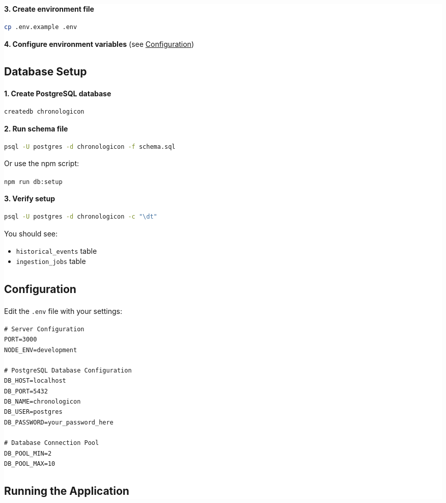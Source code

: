 **3. Create environment file**
```bash
cp .env.example .env
```

**4. Configure environment variables** (see [Configuration](#configuration))

## Database Setup

**1. Create PostgreSQL database**
```bash
createdb chronologicon
```

**2. Run schema file**
```bash
psql -U postgres -d chronologicon -f schema.sql
```

Or use the npm script:
```bash
npm run db:setup
```

**3. Verify setup**
```bash
psql -U postgres -d chronologicon -c "\dt"
```

You should see:
- `historical_events` table
- `ingestion_jobs` table

## Configuration

Edit the `.env` file with your settings:

```env
# Server Configuration
PORT=3000
NODE_ENV=development

# PostgreSQL Database Configuration
DB_HOST=localhost
DB_PORT=5432
DB_NAME=chronologicon
DB_USER=postgres
DB_PASSWORD=your_password_here

# Database Connection Pool
DB_POOL_MIN=2
DB_POOL_MAX=10
```

## Running the Application
